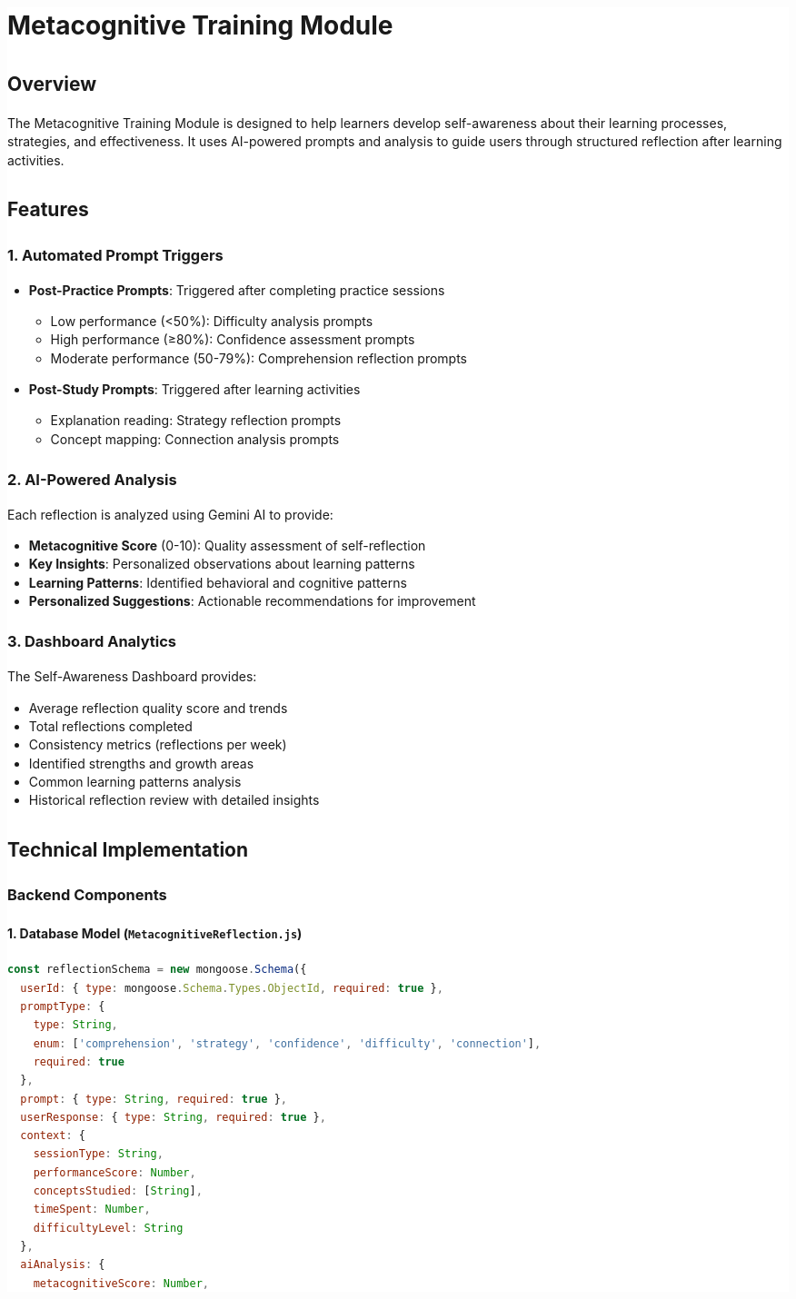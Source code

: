 # Metacognitive Training Module

## Overview

The Metacognitive Training Module is designed to help learners develop self-awareness about their learning processes, strategies, and effectiveness. It uses AI-powered prompts and analysis to guide users through structured reflection after learning activities.

## Features

### 1. Automated Prompt Triggers
- **Post-Practice Prompts**: Triggered after completing practice sessions
  - Low performance (<50%): Difficulty analysis prompts
  - High performance (≥80%): Confidence assessment prompts
  - Moderate performance (50-79%): Comprehension reflection prompts

- **Post-Study Prompts**: Triggered after learning activities
  - Explanation reading: Strategy reflection prompts
  - Concept mapping: Connection analysis prompts

### 2. AI-Powered Analysis
Each reflection is analyzed using Gemini AI to provide:
- **Metacognitive Score** (0-10): Quality assessment of self-reflection
- **Key Insights**: Personalized observations about learning patterns
- **Learning Patterns**: Identified behavioral and cognitive patterns
- **Personalized Suggestions**: Actionable recommendations for improvement

### 3. Dashboard Analytics
The Self-Awareness Dashboard provides:
- Average reflection quality score and trends
- Total reflections completed
- Consistency metrics (reflections per week)
- Identified strengths and growth areas
- Common learning patterns analysis
- Historical reflection review with detailed insights

## Technical Implementation

### Backend Components

#### 1. Database Model (`MetacognitiveReflection.js`)
```javascript
const reflectionSchema = new mongoose.Schema({
  userId: { type: mongoose.Schema.Types.ObjectId, required: true },
  promptType: { 
    type: String, 
    enum: ['comprehension', 'strategy', 'confidence', 'difficulty', 'connection'],
    required: true 
  },
  prompt: { type: String, required: true },
  userResponse: { type: String, required: true },
  context: {
    sessionType: String,
    performanceScore: Number,
    conceptsStudied: [String],
    timeSpent: Number,
    difficultyLevel: String
  },
  aiAnalysis: {
    metacognitiveScore: Number,
```
